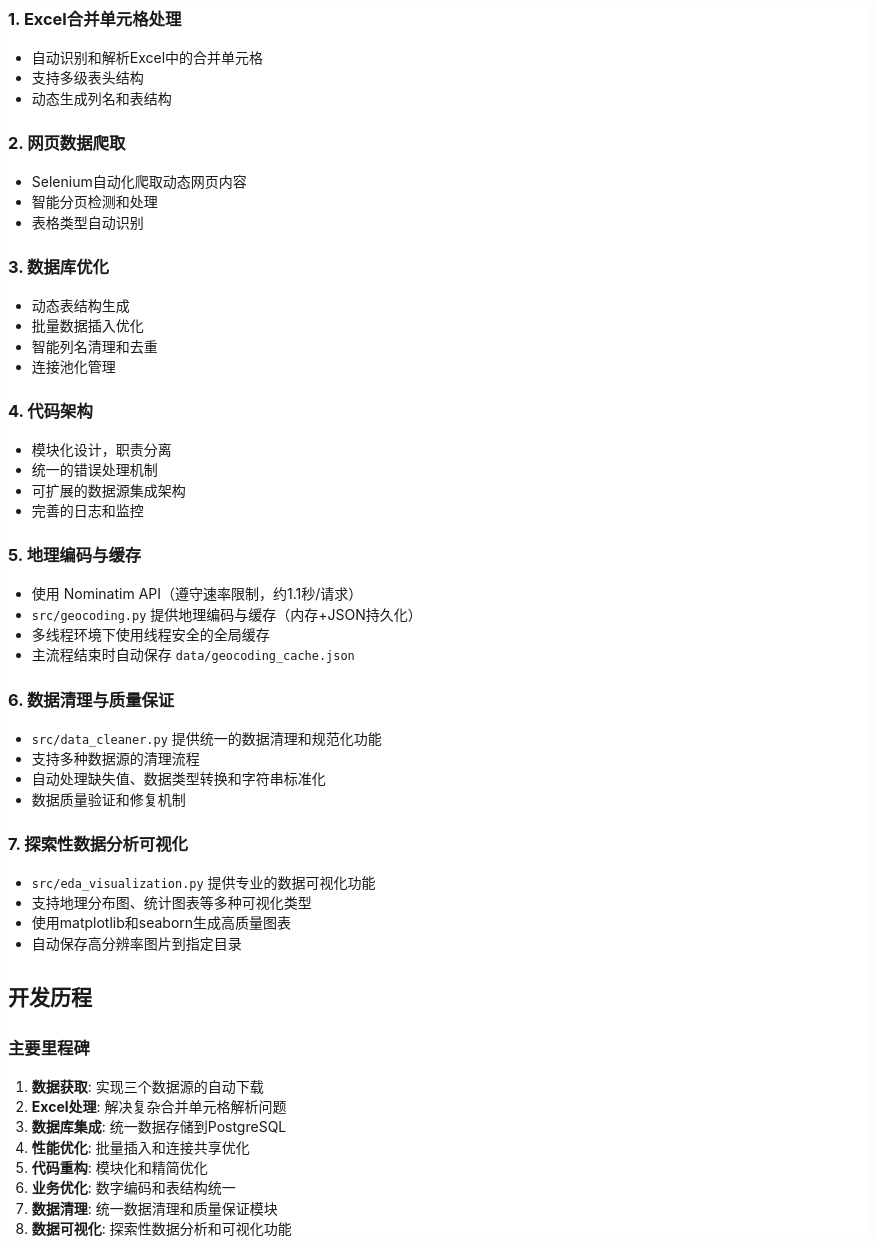 ### 1. Excel合并单元格处理
- 自动识别和解析Excel中的合并单元格
- 支持多级表头结构
- 动态生成列名和表结构

### 2. 网页数据爬取
- Selenium自动化爬取动态网页内容
- 智能分页检测和处理
- 表格类型自动识别

### 3. 数据库优化
- 动态表结构生成
- 批量数据插入优化
- 智能列名清理和去重
- 连接池化管理

### 4. 代码架构
- 模块化设计，职责分离
- 统一的错误处理机制
- 可扩展的数据源集成架构
- 完善的日志和监控

### 5. 地理编码与缓存
- 使用 Nominatim API（遵守速率限制，约1.1秒/请求）
- `src/geocoding.py` 提供地理编码与缓存（内存+JSON持久化）
- 多线程环境下使用线程安全的全局缓存
- 主流程结束时自动保存 `data/geocoding_cache.json`

### 6. 数据清理与质量保证
- `src/data_cleaner.py` 提供统一的数据清理和规范化功能
- 支持多种数据源的清理流程
- 自动处理缺失值、数据类型转换和字符串标准化
- 数据质量验证和修复机制

### 7. 探索性数据分析可视化
- `src/eda_visualization.py` 提供专业的数据可视化功能
- 支持地理分布图、统计图表等多种可视化类型
- 使用matplotlib和seaborn生成高质量图表
- 自动保存高分辨率图片到指定目录

## 开发历程

### 主要里程碑
1. **数据获取**: 实现三个数据源的自动下载
2. **Excel处理**: 解决复杂合并单元格解析问题
3. **数据库集成**: 统一数据存储到PostgreSQL
4. **性能优化**: 批量插入和连接共享优化
5. **代码重构**: 模块化和精简优化
6. **业务优化**: 数字编码和表结构统一
7. **数据清理**: 统一数据清理和质量保证模块
8. **数据可视化**: 探索性数据分析和可视化功能
